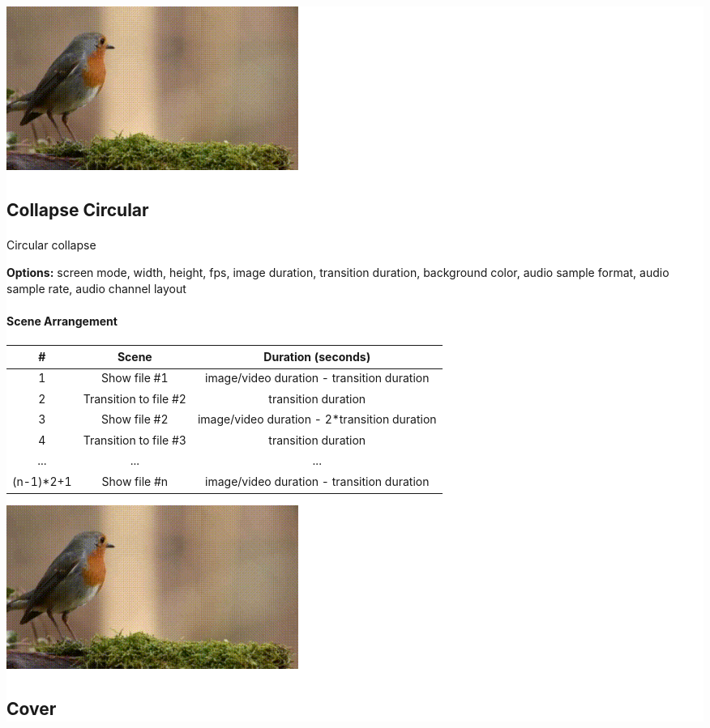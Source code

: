 <img src="../docs/transition_media_collapse_both.gif" width="360">

## Collapse Circular

Circular collapse

**Options:** screen mode, width, height, fps, image duration, transition duration, background color, audio sample format, audio sample rate, audio channel layout

#### Scene Arrangement

|  #  |      Scene    |    Duration (seconds)    |
|:---:|:-------------:|:------------------------:|
|  1  | Show file #1          |      image/video duration - transition duration    |
|  2  | Transition to file #2 |   transition duration    |
|  3  | Show file #2          |      image/video duration - 2*transition duration    |
|  4  | Transition to file #3 |   transition duration    |
| ... | ...                    |      ...                 |  
|  (n-1)*2+1  | Show file #n  |      image/video duration - transition duration    |

<img src="../docs/transition_media_collapse_circular.gif" width="360">


## Cover
